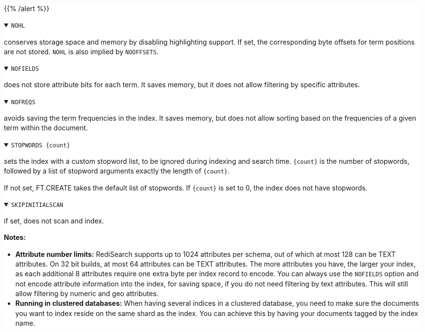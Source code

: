 {{% /alert %}}

</details>

<a name="NOHL"></a><details open>

<summary><code>NOHL</code></summary>

conserves storage space and memory by disabling highlighting support. If set, the corresponding byte offsets for term positions are not stored. `NOHL` is also implied by `NOOFFSETS`.

</details>

<a name="NOFIELDS"></a><details open>

<summary><code>NOFIELDS</code></summary>

does not store attribute bits for each term. It saves memory, but it does not allow
filtering by specific attributes.

</details>

<a name="NOFREQS"></a><details open>

<summary><code>NOFREQS</code></summary>

avoids saving the term frequencies in the index. It saves memory, but does not allow sorting based on the frequencies of a given term within the document.

</details>

<a name="STOPWORDS"></a><details open>

<summary><code>STOPWORDS {count}</code></summary>

sets the index with a custom stopword list, to be ignored during indexing and search time. `{count}` is the number of stopwords, followed by a list of stopword arguments exactly the length of `{count}`.

If not set, FT.CREATE takes the default list of stopwords. If `{count}` is set to 0, the index does not have stopwords.

</details>

<a name="SKIPINITIALSCAN"></a><details open>

<summary><code>SKIPINITIALSCAN</code></summary>

if set, does not scan and index.

</details>
        
<note><b>Notes:</b>

- **Attribute number limits:** RediSearch supports up to 1024 attributes per schema, out of which at most 128 can be TEXT attributes. On 32 bit builds, at most 64 attributes can be TEXT attributes. The more attributes you have, the larger your index, as each additional 8 attributes require one extra byte per index record to encode. You can always use the `NOFIELDS` option and not encode attribute information into the index, for saving space, if you do not need filtering by text attributes. This will still allow filtering by numeric and geo attributes.
- **Running in clustered databases:** When having several indices in a clustered database, you need to make sure the documents you want to index reside on the same shard as the index. You can achieve this by having your documents tagged by the index name.
